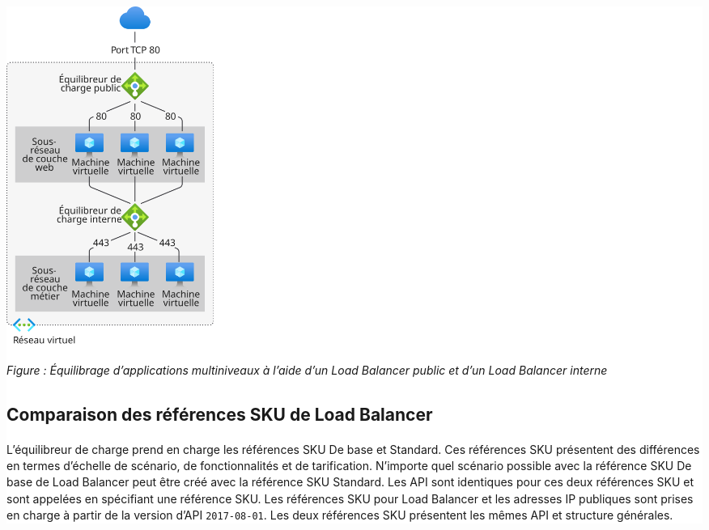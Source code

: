   <img src="./media/load-balancer-overview/load-balancer.svg" width="256" title="Équilibreur de charge public">
</p>

*Figure : Équilibrage d’applications multiniveaux à l’aide d’un Load Balancer public et d’un Load Balancer interne*

## <a name="skus"></a> Comparaison des références SKU de Load Balancer

L’équilibreur de charge prend en charge les références SKU De base et Standard. Ces références SKU présentent des différences en termes d’échelle de scénario, de fonctionnalités et de tarification. N’importe quel scénario possible avec la référence SKU De base de Load Balancer peut être créé avec la référence SKU Standard. Les API sont identiques pour ces deux références SKU et sont appelées en spécifiant une référence SKU. Les références SKU pour Load Balancer et les adresses IP publiques sont prises en charge à partir de la version d’API `2017-08-01`. Les deux références SKU présentent les mêmes API et structure générales.
